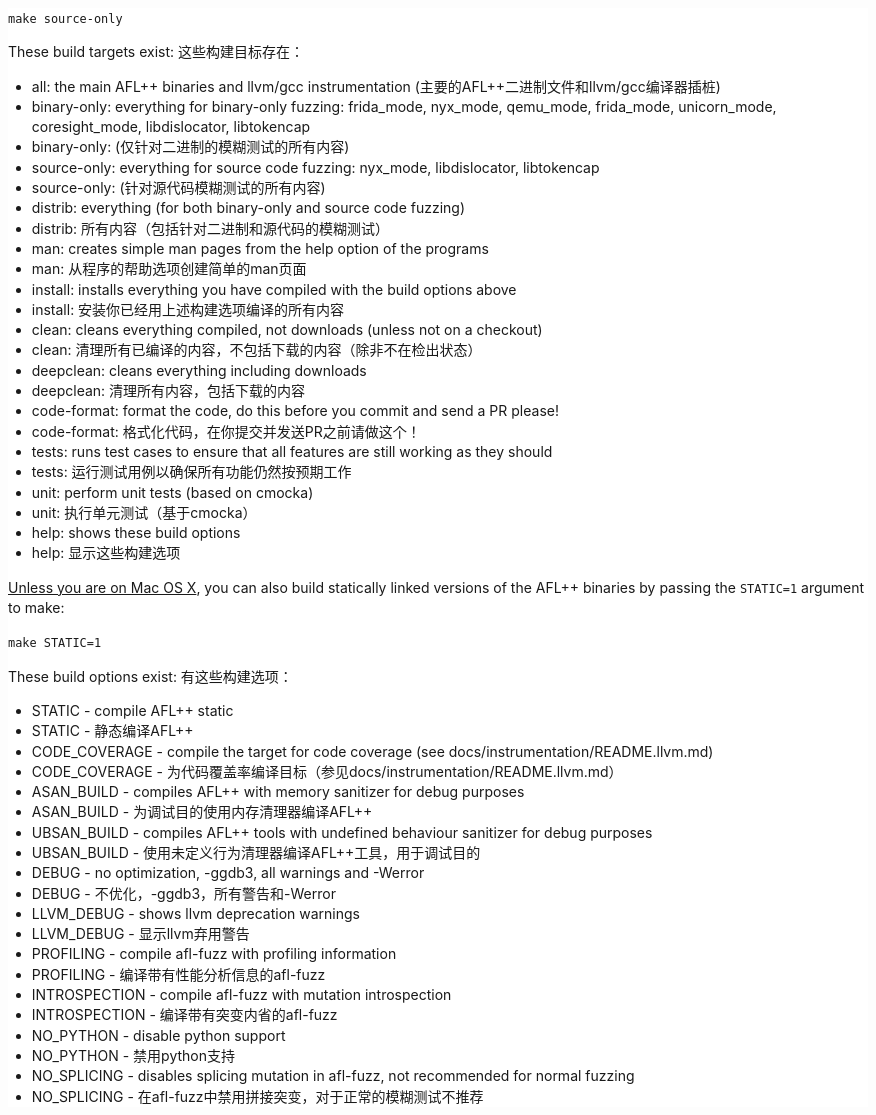 ```shell
make source-only
```

These build targets exist:
这些构建目标存在：

* all: the main AFL++ binaries and llvm/gcc instrumentation
(主要的AFL++二进制文件和llvm/gcc编译器插桩)
* binary-only: everything for binary-only fuzzing: frida_mode, nyx_mode,
  qemu_mode, frida_mode, unicorn_mode, coresight_mode, libdislocator,
  libtokencap
* binary-only: (仅针对二进制的模糊测试的所有内容)
* source-only: everything for source code fuzzing: nyx_mode, libdislocator,
  libtokencap
* source-only: (针对源代码模糊测试的所有内容)
* distrib: everything (for both binary-only and source code fuzzing)
* distrib: 所有内容（包括针对二进制和源代码的模糊测试）
* man: creates simple man pages from the help option of the programs
* man: 从程序的帮助选项创建简单的man页面
* install: installs everything you have compiled with the build options above
* install: 安装你已经用上述构建选项编译的所有内容
* clean: cleans everything compiled, not downloads (unless not on a checkout)
* clean: 清理所有已编译的内容，不包括下载的内容（除非不在检出状态）
* deepclean: cleans everything including downloads
* deepclean: 清理所有内容，包括下载的内容
* code-format: format the code, do this before you commit and send a PR please!
* code-format: 格式化代码，在你提交并发送PR之前请做这个！
* tests: runs test cases to ensure that all features are still working as they
  should
* tests: 运行测试用例以确保所有功能仍然按预期工作
* unit: perform unit tests (based on cmocka)
* unit: 执行单元测试（基于cmocka）
* help: shows these build options
* help: 显示这些构建选项

[Unless you are on Mac OS X](https://developer.apple.com/library/archive/qa/qa1118/_index.html),
you can also build statically linked versions of the AFL++ binaries by passing
the `STATIC=1` argument to make:

```shell
make STATIC=1
```

These build options exist:
有这些构建选项：

* STATIC - compile AFL++ static
* STATIC - 静态编译AFL++
* CODE_COVERAGE - compile the target for code coverage (see docs/instrumentation/README.llvm.md)
* CODE_COVERAGE - 为代码覆盖率编译目标（参见docs/instrumentation/README.llvm.md）
* ASAN_BUILD - compiles AFL++ with memory sanitizer for debug purposes
* ASAN_BUILD - 为调试目的使用内存清理器编译AFL++
* UBSAN_BUILD - compiles AFL++ tools with undefined behaviour sanitizer for debug purposes
* UBSAN_BUILD - 使用未定义行为清理器编译AFL++工具，用于调试目的
* DEBUG - no optimization, -ggdb3, all warnings and -Werror
* DEBUG - 不优化，-ggdb3，所有警告和-Werror
* LLVM_DEBUG - shows llvm deprecation warnings
* LLVM_DEBUG - 显示llvm弃用警告
* PROFILING - compile afl-fuzz with profiling information
* PROFILING - 编译带有性能分析信息的afl-fuzz
* INTROSPECTION - compile afl-fuzz with mutation introspection
* INTROSPECTION - 编译带有突变内省的afl-fuzz
* NO_PYTHON - disable python support
* NO_PYTHON - 禁用python支持
* NO_SPLICING - disables splicing mutation in afl-fuzz, not recommended for normal fuzzing
* NO_SPLICING - 在afl-fuzz中禁用拼接突变，对于正常的模糊测试不推荐